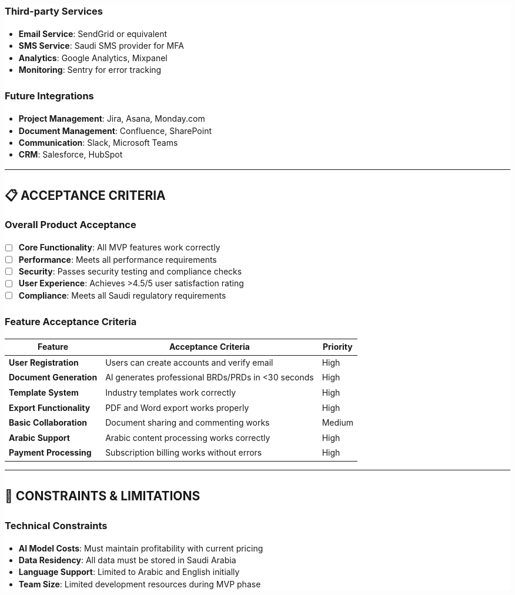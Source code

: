 ### **Third-party Services**
- **Email Service**: SendGrid or equivalent
- **SMS Service**: Saudi SMS provider for MFA
- **Analytics**: Google Analytics, Mixpanel
- **Monitoring**: Sentry for error tracking

### **Future Integrations**
- **Project Management**: Jira, Asana, Monday.com
- **Document Management**: Confluence, SharePoint
- **Communication**: Slack, Microsoft Teams
- **CRM**: Salesforce, HubSpot

---

## 📋 **ACCEPTANCE CRITERIA**

### **Overall Product Acceptance**
- [ ] **Core Functionality**: All MVP features work correctly
- [ ] **Performance**: Meets all performance requirements
- [ ] **Security**: Passes security testing and compliance checks
- [ ] **User Experience**: Achieves >4.5/5 user satisfaction rating
- [ ] **Compliance**: Meets all Saudi regulatory requirements

### **Feature Acceptance Criteria**
| Feature | Acceptance Criteria | Priority |
|---------|-------------------|----------|
| **User Registration** | Users can create accounts and verify email | High |
| **Document Generation** | AI generates professional BRDs/PRDs in <30 seconds | High |
| **Template System** | Industry templates work correctly | High |
| **Export Functionality** | PDF and Word export works properly | High |
| **Basic Collaboration** | Document sharing and commenting works | Medium |
| **Arabic Support** | Arabic content processing works correctly | High |
| **Payment Processing** | Subscription billing works without errors | High |

---

## 🚫 **CONSTRAINTS & LIMITATIONS**

### **Technical Constraints**
- **AI Model Costs**: Must maintain profitability with current pricing
- **Data Residency**: All data must be stored in Saudi Arabia
- **Language Support**: Limited to Arabic and English initially
- **Team Size**: Limited development resources during MVP phase
